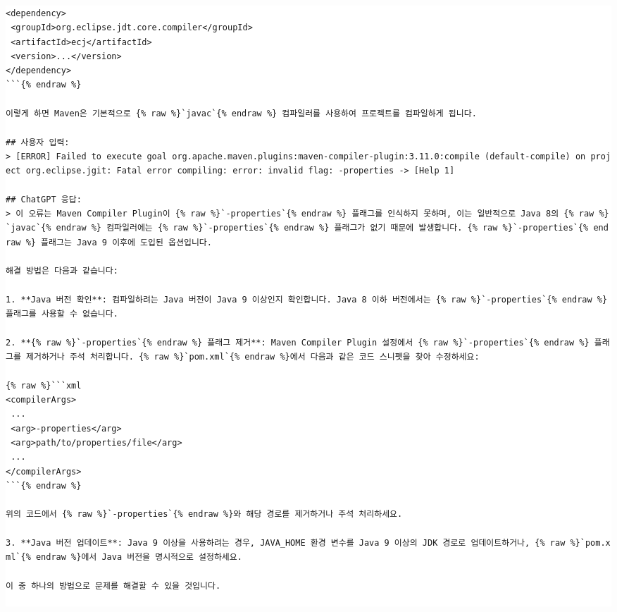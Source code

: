    ```{% endraw %}
<dependency>
    <groupId>org.eclipse.jdt.core.compiler</groupId>
    <artifactId>ecj</artifactId>
    <version>...</version>
</dependency>
```{% endraw %}

이렇게 하면 Maven은 기본적으로 {% raw %}`javac`{% endraw %} 컴파일러를 사용하여 프로젝트를 컴파일하게 됩니다.

## 사용자 입력:
> [ERROR] Failed to execute goal org.apache.maven.plugins:maven-compiler-plugin:3.11.0:compile (default-compile) on project org.eclipse.jgit: Fatal error compiling: error: invalid flag: -properties -> [Help 1]

## ChatGPT 응답:
> 이 오류는 Maven Compiler Plugin이 {% raw %}`-properties`{% endraw %} 플래그를 인식하지 못하며, 이는 일반적으로 Java 8의 {% raw %}`javac`{% endraw %} 컴파일러에는 {% raw %}`-properties`{% endraw %} 플래그가 없기 때문에 발생합니다. {% raw %}`-properties`{% endraw %} 플래그는 Java 9 이후에 도입된 옵션입니다.

해결 방법은 다음과 같습니다:

1. **Java 버전 확인**: 컴파일하려는 Java 버전이 Java 9 이상인지 확인합니다. Java 8 이하 버전에서는 {% raw %}`-properties`{% endraw %} 플래그를 사용할 수 없습니다.

2. **{% raw %}`-properties`{% endraw %} 플래그 제거**: Maven Compiler Plugin 설정에서 {% raw %}`-properties`{% endraw %} 플래그를 제거하거나 주석 처리합니다. {% raw %}`pom.xml`{% endraw %}에서 다음과 같은 코드 스니펫을 찾아 수정하세요:

{% raw %}```xml
<compilerArgs>
    ...
    <arg>-properties</arg>
    <arg>path/to/properties/file</arg>
    ...
</compilerArgs>
```{% endraw %}

위의 코드에서 {% raw %}`-properties`{% endraw %}와 해당 경로를 제거하거나 주석 처리하세요.

3. **Java 버전 업데이트**: Java 9 이상을 사용하려는 경우, JAVA_HOME 환경 변수를 Java 9 이상의 JDK 경로로 업데이트하거나, {% raw %}`pom.xml`{% endraw %}에서 Java 버전을 명시적으로 설정하세요.

이 중 하나의 방법으로 문제를 해결할 수 있을 것입니다.

